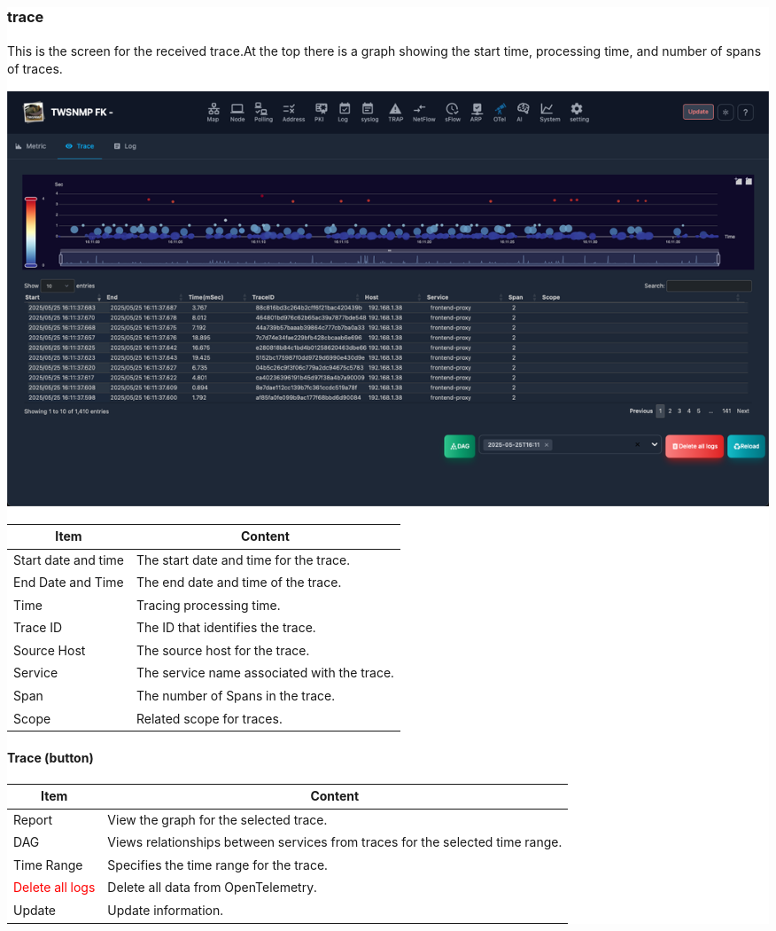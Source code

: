 
### trace

This is the screen for the received trace.At the top there is a graph showing the start time, processing time, and number of spans of traces.

![](./images/en/2025-05-25_16-38-00.png)

|Item|Content|
|----|---|
|Start date and time|The start date and time for the trace.|
|End Date and Time|The end date and time of the trace.|
|Time|Tracing processing time.|
|Trace ID|The ID that identifies the trace.|
|Source Host|The source host for the trace.|
|Service|The service name associated with the trace.|
|Span|The number of Spans in the trace.|
|Scope|Related scope for traces.|

#### Trace (button)

|Item|Content|
|----|---|
|Report|View the graph for the selected trace.|
|DAG|Views relationships between services from traces for the selected time range.|
|Time Range|Specifies the time range for the trace.|
|<span style="color: red;">Delete all logs</span>|Delete all data from OpenTelemetry.|
|Update|Update information.|
